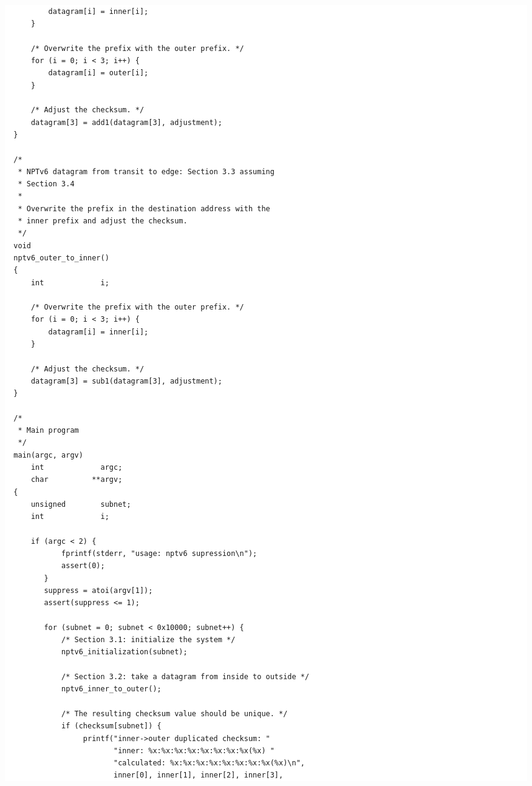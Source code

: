 ~~~~~~~~~~~
          datagram[i] = inner[i];
      }

      /* Overwrite the prefix with the outer prefix. */
      for (i = 0; i < 3; i++) {
          datagram[i] = outer[i];
      }

      /* Adjust the checksum. */
      datagram[3] = add1(datagram[3], adjustment);
  }

  /*
   * NPTv6 datagram from transit to edge: Section 3.3 assuming
   * Section 3.4
   *
   * Overwrite the prefix in the destination address with the
   * inner prefix and adjust the checksum.
   */
  void
  nptv6_outer_to_inner()
  {
      int             i;

      /* Overwrite the prefix with the outer prefix. */
      for (i = 0; i < 3; i++) {
          datagram[i] = inner[i];
      }

      /* Adjust the checksum. */
      datagram[3] = sub1(datagram[3], adjustment);
  }

  /*
   * Main program
   */
  main(argc, argv)
      int             argc;
      char          **argv;
  {
      unsigned        subnet;
      int             i;

      if (argc < 2) {
             fprintf(stderr, "usage: nptv6 supression\n");
             assert(0);
         }
         suppress = atoi(argv[1]);
         assert(suppress <= 1);

         for (subnet = 0; subnet < 0x10000; subnet++) {
             /* Section 3.1: initialize the system */
             nptv6_initialization(subnet);

             /* Section 3.2: take a datagram from inside to outside */
             nptv6_inner_to_outer();

             /* The resulting checksum value should be unique. */
             if (checksum[subnet]) {
                  printf("inner->outer duplicated checksum: "
                         "inner: %x:%x:%x:%x:%x:%x:%x:%x(%x) "
                         "calculated: %x:%x:%x:%x:%x:%x:%x:%x(%x)\n",
                         inner[0], inner[1], inner[2], inner[3],
~~~~~~~~~~~